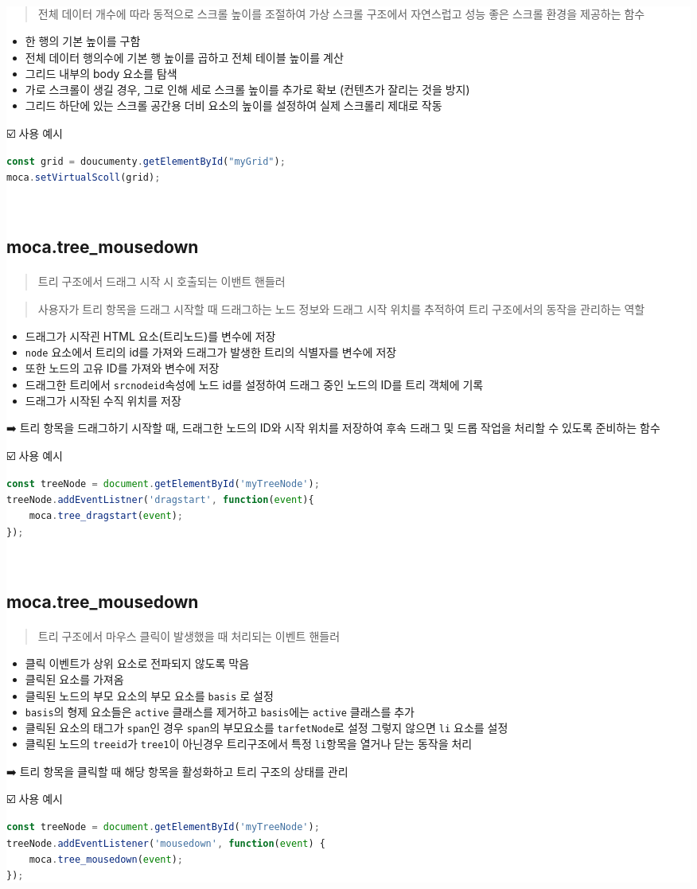 > 전체 데이터 개수에 따라 동적으로 스크롤 높이를 조절하여 가상 스크롤 구조에서 자연스럽고 성능 좋은 스크롤 환경을 제공하는 함수

- 한 행의 기본 높이를 구함
- 전체 데이터 행의수에 기본 행 높이를 곱하고 전체 테이블 높이를 계산
- 그리드 내부의 body 요소를 탐색
- 가로 스크롤이 생길 경우, 그로 인해 세로 스크롤 높이를 추가로 확보 (컨텐츠가 잘리는 것을 방지)
- 그리드 하단에 있는 스크롤 공간용 더비 요소의 높이를 설정하여 실제 스크롤리 제대로 작동

☑️ 사용 예시

```js
const grid = doucumenty.getElementById("myGrid");
moca.setVirtualScoll(grid);
```

<br>

## moca.tree_mousedown

> 트리 구조에서 드래그 시작 시 호출되는 이밴트 핸들러

> 사용자가 트리 항목을 드래그 시작할 때 드래그하는 노드 정보와 드래그 시작 위치를 추적하여 트리 구조에서의 동작을 관리하는 역할

- 드래그가 시작괸 HTML 요소(트리노드)를 변수에 저장
- `node` 요소에서 트리의 id를 가져와 드래그가 발생한 트리의 식별자를 변수에 저장
- 또한 노드의 고유 ID를 가져와 변수에 저장
- 드래그한 트리에서 `srcnodeid`속성에 노드 id를 설정하여 드래그 중인 노드의 ID를 트리 객체에 기록
- 드래그가 시작된 수직 위치를 저장

➡️ 트리 항목을 드래그하기 시작할 때, 드래그한 노드의 ID와 시작 위치를 저장하여 후속 드래그 및 드롭 작업을 처리할 수 있도록 준비하는 함수

☑️ 사용 예시

```js
const treeNode = document.getElementById('myTreeNode');
treeNode.addEventListner('dragstart', function(event){
    moca.tree_dragstart(event);
});
```

<br>

## moca.tree_mousedown

> 트리 구조에서 마우스 클릭이 발생했을 때 처리되는 이벤트 핸들러

- 클릭 이벤트가 상위 요소로 전파되지 않도록 막음
- 클릭된 요소를 가져옴
- 클릭된 노드의 부모 요소의 부모 요소를 `basis` 로 설정
- `basis`의 형제 요소들은 `active` 클래스를 제거하고 `basis`에는 `active` 클래스를 추가
- 클릭된 요소의 태그가 `span`인 경우 `span`의 부모요소를 `tarfetNode`로 설정 그렇지 않으면 `li` 요소를 설정
- 클릭된 노드의 `treeid`가 `tree1`이 아닌경우 트리구조에서 특정 `li`항목을 열거나 닫는 동작을 처리

➡️ 트리 항목을 클릭할 때 해당 항목을 활성화하고 트리 구조의 상태를 관리

☑️ 사용 예시

```js
const treeNode = document.getElementById('myTreeNode');
treeNode.addEventListener('mousedown', function(event) {
    moca.tree_mousedown(event);
});
```
